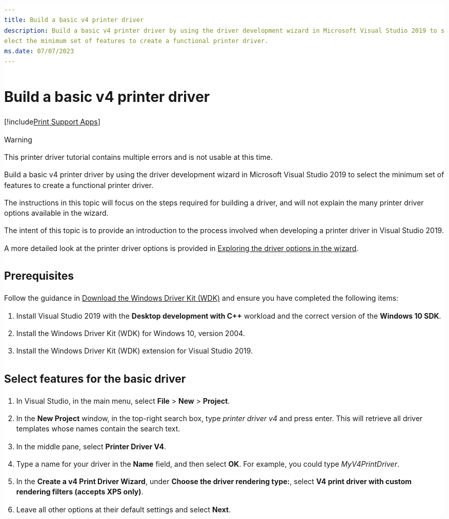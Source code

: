 ```yaml
---
title: Build a basic v4 printer driver
description: Build a basic v4 printer driver by using the driver development wizard in Microsoft Visual Studio 2019 to select the minimum set of features to create a functional printer driver.
ms.date: 07/07/2023
---
```


# Build a basic v4 printer driver

[!include[Print Support Apps](../includes/print-support-apps.md)]

> [!WARNING]
> This printer driver tutorial contains multiple errors and is not usable at this time.

Build a basic v4 printer driver by using the driver development wizard in Microsoft Visual Studio 2019 to select the minimum set of features to create a functional printer driver.

The instructions in this topic will focus on the steps required for building a driver, and will not explain the many printer driver options available in the wizard.

The intent of this topic is to provide an introduction to the process involved when developing a printer driver in Visual Studio 2019.

A more detailed look at the printer driver options is provided in [Exploring the driver options in the wizard](exploring-the-driver-options-in-the-wizard.md).

## Prerequisites

Follow the guidance in [Download the Windows Driver Kit (WDK)](../download-the-wdk.md) and ensure you have completed the following items:

1. Install Visual Studio 2019 with the **Desktop development with C++** workload and the correct version of the **Windows 10 SDK**.

1. Install the Windows Driver Kit (WDK) for Windows 10, version 2004.

1. Install the Windows Driver Kit (WDK) extension for Visual Studio 2019.

## Select features for the basic driver

1. In Visual Studio, in the main menu, select **File** > **New** > **Project**.

1. In the **New Project** window, in the top-right search box, type *printer driver v4* and press enter. This will retrieve all driver templates whose names contain the search text.

1. In the middle pane, select **Printer Driver V4**.

1. Type a name for your driver in the **Name** field, and then select **OK**. For example, you could type *MyV4PrintDriver*.

1. In the **Create a v4 Print Driver Wizard**, under **Choose the driver rendering type:**, select **V4 print driver with custom rendering filters (accepts XPS only)**.

1. Leave all other options at their default settings and select **Next**.
